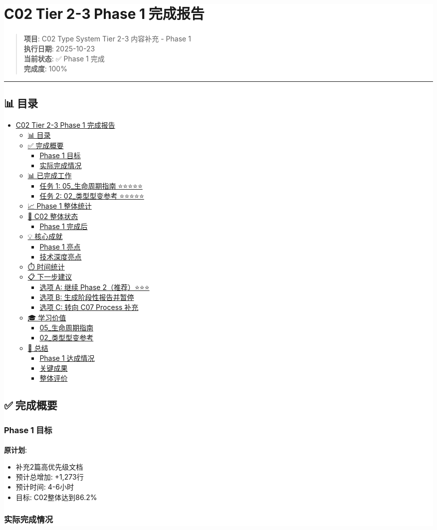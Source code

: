 ﻿# C02 Tier 2-3 Phase 1 完成报告

> **项目**: C02 Type System Tier 2-3 内容补充 - Phase 1  
> **执行日期**: 2025-10-23  
> **当前状态**: ✅ Phase 1 完成  
> **完成度**: 100%

---


## 📊 目录

- [C02 Tier 2-3 Phase 1 完成报告](#c02-tier-2-3-phase-1-完成报告)
  - [📊 目录](#-目录)
  - [✅ 完成概要](#-完成概要)
    - [Phase 1 目标](#phase-1-目标)
    - [实际完成情况](#实际完成情况)
  - [📊 已完成工作](#-已完成工作)
    - [任务 1: 05\_生命周期指南 ⭐⭐⭐⭐⭐](#任务-1-05_生命周期指南-)
    - [任务 2: 02\_类型型变参考 ⭐⭐⭐⭐⭐](#任务-2-02_类型型变参考-)
  - [📈 Phase 1 整体统计](#-phase-1-整体统计)
  - [🎯 C02 整体状态](#-c02-整体状态)
    - [Phase 1 完成后](#phase-1-完成后)
  - [💡 核心成就](#-核心成就)
    - [Phase 1 亮点](#phase-1-亮点)
    - [技术深度亮点](#技术深度亮点)
  - [⏱️ 时间统计](#️-时间统计)
  - [📋 下一步建议](#-下一步建议)
    - [选项 A: 继续 Phase 2（推荐）⭐⭐⭐](#选项-a-继续-phase-2推荐)
    - [选项 B: 生成阶段性报告并暂停](#选项-b-生成阶段性报告并暂停)
    - [选项 C: 转向 C07 Process 补充](#选项-c-转向-c07-process-补充)
  - [🎓 学习价值](#-学习价值)
    - [05\_生命周期指南](#05_生命周期指南)
    - [02\_类型型变参考](#02_类型型变参考)
  - [🎉 总结](#-总结)
    - [Phase 1 达成情况](#phase-1-达成情况)
    - [关键成果](#关键成果)
    - [整体评价](#整体评价)


## ✅ 完成概要

### Phase 1 目标

**原计划**:

- 补充2篇高优先级文档
- 预计总增加: +1,273行
- 预计时间: 4-6小时
- 目标: C02整体达到86.2%

### 实际完成情况
